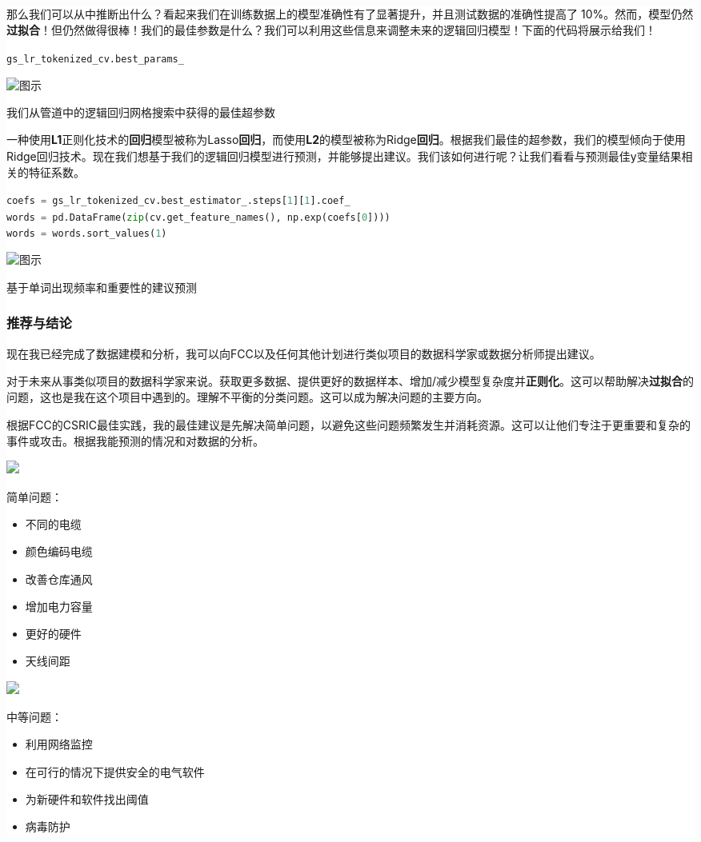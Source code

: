 那么我们可以从中推断出什么？看起来我们在训练数据上的模型准确性有了显著提升，并且测试数据的准确性提高了 10%。然而，模型仍然**过拟合**！但仍然做得很棒！我们的最佳参数是什么？我们可以利用这些信息来调整未来的逻辑回归模型！下面的代码将展示给我们！

```py
gs_lr_tokenized_cv.best_params_
```

![图示](../Images/d40ca1a01a557a1969435a75fbb8c5a8.png)

我们从管道中的逻辑回归网格搜索中获得的最佳超参数

一种使用**L1**正则化技术的**回归**模型被称为Lasso**回归**，而使用**L2**的模型被称为Ridge**回归**。根据我们最佳的超参数，我们的模型倾向于使用Ridge回归技术。现在我们想基于我们的逻辑回归模型进行预测，并能够提出建议。我们该如何进行呢？让我们看看与预测最佳y变量结果相关的特征系数。

```py
coefs = gs_lr_tokenized_cv.best_estimator_.steps[1][1].coef_
words = pd.DataFrame(zip(cv.get_feature_names(), np.exp(coefs[0])))
words = words.sort_values(1)
```

![图示](../Images/dc670ed8a1c26c818a2d5dc00edfceec.png)

基于单词出现频率和重要性的建议预测

### 推荐与结论

现在我已经完成了数据建模和分析，我可以向FCC以及任何其他计划进行类似项目的数据科学家或数据分析师提出建议。

对于未来从事类似项目的数据科学家来说。获取更多数据、提供更好的数据样本、增加/减少模型复杂度并**正则化**。这可以帮助解决**过拟合**的问题，这也是我在这个项目中遇到的。理解不平衡的分类问题。这可以成为解决问题的主要方向。

根据FCC的CSRIC最佳实践，我的最佳建议是先解决简单问题，以避免这些问题频繁发生并消耗资源。这可以让他们专注于更重要和复杂的事件或攻击。根据我能预测的情况和对数据的分析。

![](../Images/01f7dec0f4c03bc987d72b6290a162a2.png)

简单问题：

+   不同的电缆

+   颜色编码电缆

+   改善仓库通风

+   增加电力容量

+   更好的硬件

+   天线间距

![](../Images/b66fa8ec368b2c891e0a298da5eb282c.png)

中等问题：

+   利用网络监控

+   在可行的情况下提供安全的电气软件

+   为新硬件和软件找出阈值

+   病毒防护
